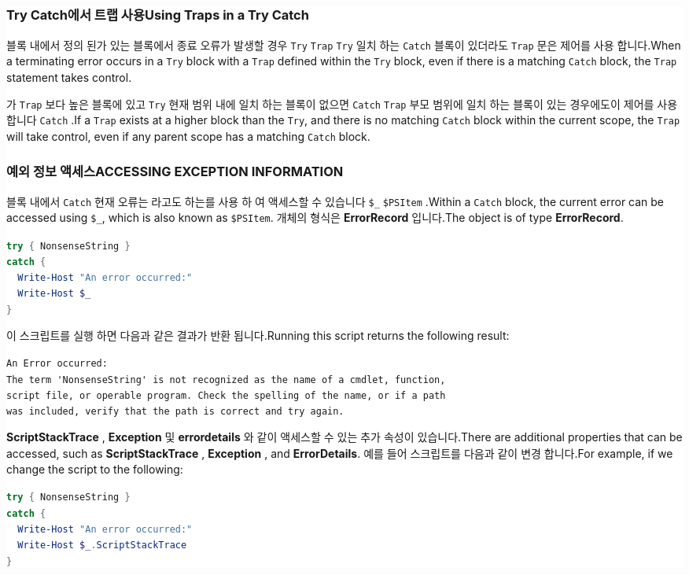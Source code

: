 ### <a name="using-traps-in-a-try-catch"></a><span data-ttu-id="e8eb3-168">Try Catch에서 트랩 사용</span><span class="sxs-lookup"><span data-stu-id="e8eb3-168">Using Traps in a Try Catch</span></span>

<span data-ttu-id="e8eb3-169">블록 내에서 정의 된가 있는 블록에서 종료 오류가 발생할 경우 `Try` `Trap` `Try` 일치 하는 `Catch` 블록이 있더라도 `Trap` 문은 제어를 사용 합니다.</span><span class="sxs-lookup"><span data-stu-id="e8eb3-169">When a terminating error occurs in a `Try` block with a `Trap` defined within the `Try` block, even if there is a matching `Catch` block, the `Trap` statement takes control.</span></span>

<span data-ttu-id="e8eb3-170">가 `Trap` 보다 높은 블록에 있고 `Try` 현재 범위 내에 일치 하는 블록이 없으면 `Catch` `Trap` 부모 범위에 일치 하는 블록이 있는 경우에도이 제어를 사용 합니다 `Catch` .</span><span class="sxs-lookup"><span data-stu-id="e8eb3-170">If a `Trap` exists at a higher block than the `Try`, and there is no matching `Catch` block within the current scope, the `Trap` will take control, even if any parent scope has a matching `Catch` block.</span></span>

### <a name="accessing-exception-information"></a><span data-ttu-id="e8eb3-171">예외 정보 액세스</span><span class="sxs-lookup"><span data-stu-id="e8eb3-171">ACCESSING EXCEPTION INFORMATION</span></span>

<span data-ttu-id="e8eb3-172">블록 내에서 `Catch` 현재 오류는 라고도 하는를 사용 하 여 액세스할 수 있습니다 `$_` `$PSItem` .</span><span class="sxs-lookup"><span data-stu-id="e8eb3-172">Within a `Catch` block, the current error can be accessed using `$_`, which is also known as `$PSItem`.</span></span> <span data-ttu-id="e8eb3-173">개체의 형식은 **ErrorRecord** 입니다.</span><span class="sxs-lookup"><span data-stu-id="e8eb3-173">The object is of type **ErrorRecord**.</span></span>

```powershell
try { NonsenseString }
catch {
  Write-Host "An error occurred:"
  Write-Host $_
}
```

<span data-ttu-id="e8eb3-174">이 스크립트를 실행 하면 다음과 같은 결과가 반환 됩니다.</span><span class="sxs-lookup"><span data-stu-id="e8eb3-174">Running this script returns the following result:</span></span>

```Output
An Error occurred:
The term 'NonsenseString' is not recognized as the name of a cmdlet, function,
script file, or operable program. Check the spelling of the name, or if a path
was included, verify that the path is correct and try again.
```

<span data-ttu-id="e8eb3-175">**ScriptStackTrace** , **Exception** 및 **errordetails** 와 같이 액세스할 수 있는 추가 속성이 있습니다.</span><span class="sxs-lookup"><span data-stu-id="e8eb3-175">There are additional properties that can be accessed, such as **ScriptStackTrace** , **Exception** , and **ErrorDetails**.</span></span>  <span data-ttu-id="e8eb3-176">예를 들어 스크립트를 다음과 같이 변경 합니다.</span><span class="sxs-lookup"><span data-stu-id="e8eb3-176">For example, if we change the script to the following:</span></span>

```powershell
try { NonsenseString }
catch {
  Write-Host "An error occurred:"
  Write-Host $_.ScriptStackTrace
}
```
